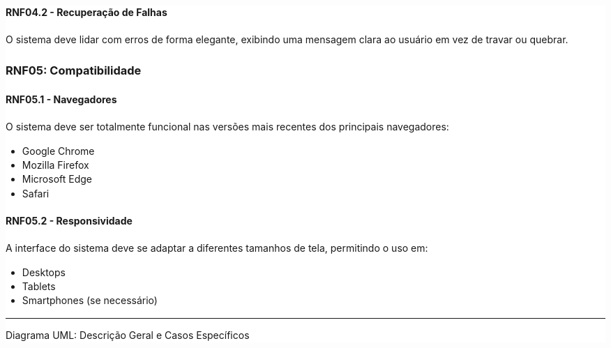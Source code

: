 #### RNF04.2 - Recuperação de Falhas

O sistema deve lidar com erros de forma elegante, exibindo uma mensagem clara ao usuário em vez de travar ou quebrar.

### RNF05: Compatibilidade

#### RNF05.1 - Navegadores

O sistema deve ser totalmente funcional nas versões mais recentes dos principais navegadores:

- Google Chrome
- Mozilla Firefox
- Microsoft Edge
- Safari

#### RNF05.2 - Responsividade

A interface do sistema deve se adaptar a diferentes tamanhos de tela, permitindo o uso em:

- Desktops
- Tablets
- Smartphones (se necessário)

---
Diagrama UML: Descrição Geral e Casos Específicos
